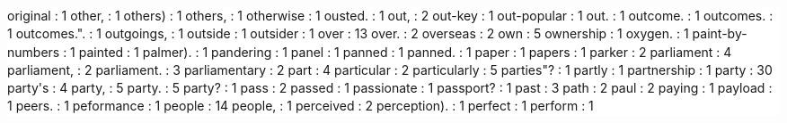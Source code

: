 original : 1
other, : 1
others) : 1
others, : 1
otherwise : 1
ousted. : 1
out, : 2
out-key : 1
out-popular : 1
out. : 1
outcome. : 1
outcomes. : 1
outcomes.". : 1
outgoings, : 1
outside : 1
outsider : 1
over : 13
over. : 2
overseas : 2
own : 5
ownership : 1
oxygen. : 1
paint-by-numbers : 1
painted : 1
palmer). : 1
pandering : 1
panel : 1
panned : 1
panned. : 1
paper : 1
papers : 1
parker : 2
parliament : 4
parliament, : 2
parliament. : 3
parliamentary : 2
part : 4
particular : 2
particularly : 5
parties"? : 1
partly : 1
partnership : 1
party : 30
party's : 4
party, : 5
party. : 5
party? : 1
pass : 2
passed : 1
passionate : 1
passport? : 1
past : 3
path : 2
paul : 2
paying : 1
payload : 1
peers. : 1
peformance : 1
people : 14
people, : 1
perceived : 2
perception). : 1
perfect : 1
perform : 1